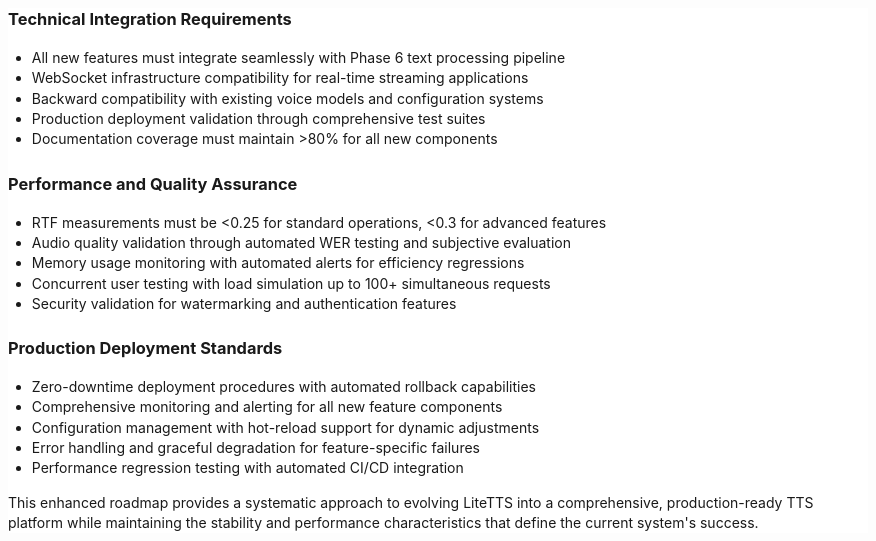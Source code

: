 ### Technical Integration Requirements
- All new features must integrate seamlessly with Phase 6 text processing pipeline
- WebSocket infrastructure compatibility for real-time streaming applications
- Backward compatibility with existing voice models and configuration systems
- Production deployment validation through comprehensive test suites
- Documentation coverage must maintain >80% for all new components

### Performance and Quality Assurance
- RTF measurements must be <0.25 for standard operations, <0.3 for advanced features
- Audio quality validation through automated WER testing and subjective evaluation
- Memory usage monitoring with automated alerts for efficiency regressions
- Concurrent user testing with load simulation up to 100+ simultaneous requests
- Security validation for watermarking and authentication features

### Production Deployment Standards
- Zero-downtime deployment procedures with automated rollback capabilities
- Comprehensive monitoring and alerting for all new feature components
- Configuration management with hot-reload support for dynamic adjustments
- Error handling and graceful degradation for feature-specific failures
- Performance regression testing with automated CI/CD integration

This enhanced roadmap provides a systematic approach to evolving LiteTTS into a comprehensive, production-ready TTS platform while maintaining the stability and performance characteristics that define the current system's success.
